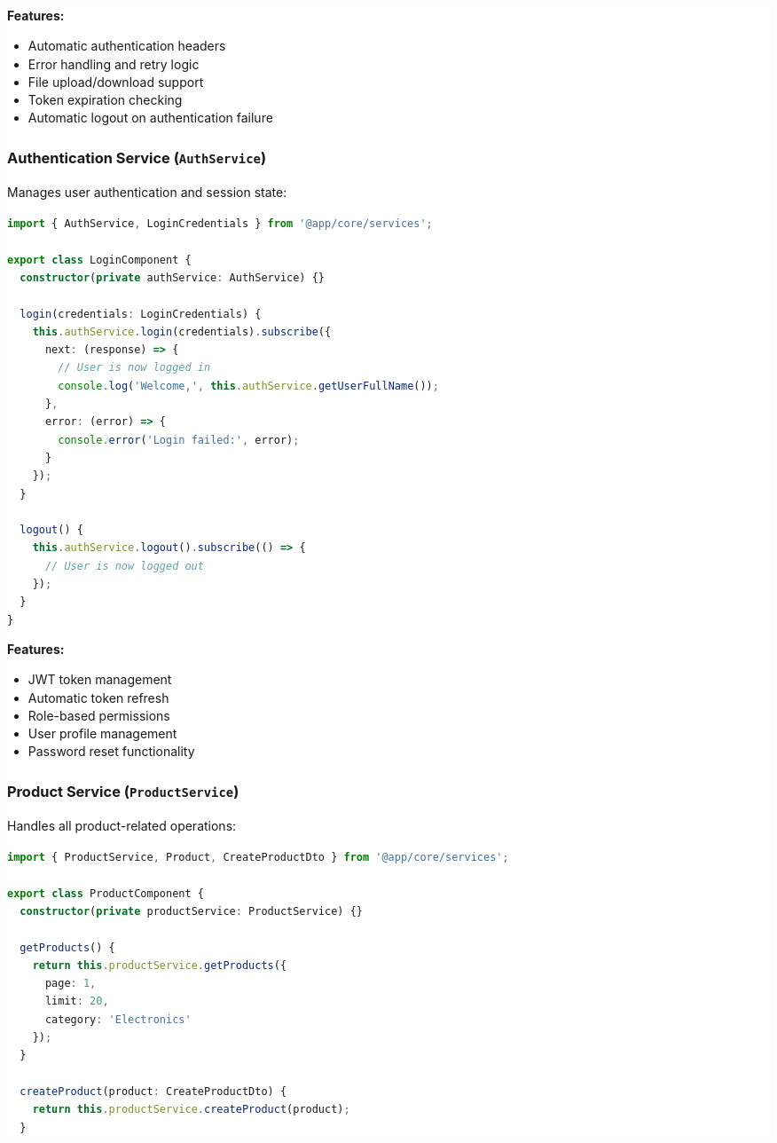 **Features:**
- Automatic authentication headers
- Error handling and retry logic
- File upload/download support
- Token expiration checking
- Automatic logout on authentication failure

### Authentication Service (`AuthService`)

Manages user authentication and session state:

```typescript
import { AuthService, LoginCredentials } from '@app/core/services';

export class LoginComponent {
  constructor(private authService: AuthService) {}

  login(credentials: LoginCredentials) {
    this.authService.login(credentials).subscribe({
      next: (response) => {
        // User is now logged in
        console.log('Welcome,', this.authService.getUserFullName());
      },
      error: (error) => {
        console.error('Login failed:', error);
      }
    });
  }

  logout() {
    this.authService.logout().subscribe(() => {
      // User is now logged out
    });
  }
}
```

**Features:**
- JWT token management
- Automatic token refresh
- Role-based permissions
- User profile management
- Password reset functionality

### Product Service (`ProductService`)

Handles all product-related operations:

```typescript
import { ProductService, Product, CreateProductDto } from '@app/core/services';

export class ProductComponent {
  constructor(private productService: ProductService) {}

  getProducts() {
    return this.productService.getProducts({
      page: 1,
      limit: 20,
      category: 'Electronics'
    });
  }

  createProduct(product: CreateProductDto) {
    return this.productService.createProduct(product);
  }

```